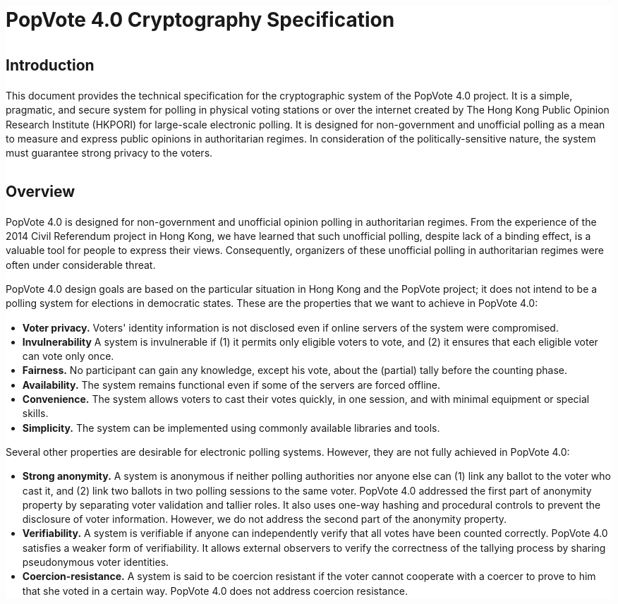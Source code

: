 # PopVote 4.0 Cryptography Specification

## Introduction

This document provides the technical specification for the cryptographic system of the PopVote 4.0
project. It is a simple, pragmatic, and secure system for polling in physical voting stations or
over the internet created by The Hong Kong Public Opinion Research Institute (HKPORI) for
large-scale electronic polling. It is designed for non-government and unofficial polling as a mean
to measure and express public opinions in authoritarian regimes. In consideration of the
politically-sensitive nature, the system must guarantee strong privacy to the voters.

## Overview

PopVote 4.0 is designed for non-government and unofficial opinion polling in authoritarian regimes.
From the experience of the 2014 Civil Referendum project in Hong Kong, we have learned that such
unofficial polling, despite lack of a binding effect, is a valuable tool for people to express their
views. Consequently, organizers of these unofficial polling in authoritarian regimes were often
under considerable threat.

PopVote 4.0 design goals are based on the particular situation in Hong Kong and the PopVote project;
it does not intend to be a polling system for elections in democratic states. These are the
properties that we want to achieve in PopVote 4.0:

* **Voter privacy.** Voters' identity information is not disclosed even if online servers of the
  system were compromised.
* **Invulnerability** A system is invulnerable if (1) it permits only eligible voters to vote, and
  (2) it ensures that each eligible voter can vote only once.
* **Fairness.** No participant can gain any knowledge, except his vote, about the (partial) tally
  before the counting phase.
* **Availability.** The system remains functional even if some of the servers are forced offline.
* **Convenience.** The system allows voters to cast their votes quickly, in one session, and with
  minimal equipment or special skills.
* **Simplicity.** The system can be implemented using commonly available libraries and tools.

Several other properties are desirable for electronic polling systems. However, they are not fully
achieved in PopVote 4.0:

* **Strong anonymity.** A system is anonymous if neither polling authorities nor anyone else can (1)
  link any ballot to the voter who cast it, and (2) link two ballots in two polling sessions to the
  same voter. PopVote 4.0 addressed the first part of anonymity property by separating voter
  validation and tallier roles. It also uses one-way hashing and procedural controls to prevent the
  disclosure of voter information. However, we do not address the second part of the anonymity
  property.
* **Verifiability.** A system is verifiable if anyone can independently verify that all votes have
  been counted correctly. PopVote 4.0 satisfies a weaker form of verifiability. It allows external
  observers to verify the correctness of the tallying process by sharing pseudonymous voter
  identities.
* **Coercion-resistance.** A system is said to be coercion resistant if the voter cannot cooperate
  with a coercer to prove to him that she voted in a certain way. PopVote 4.0 does not address
  coercion resistance.
